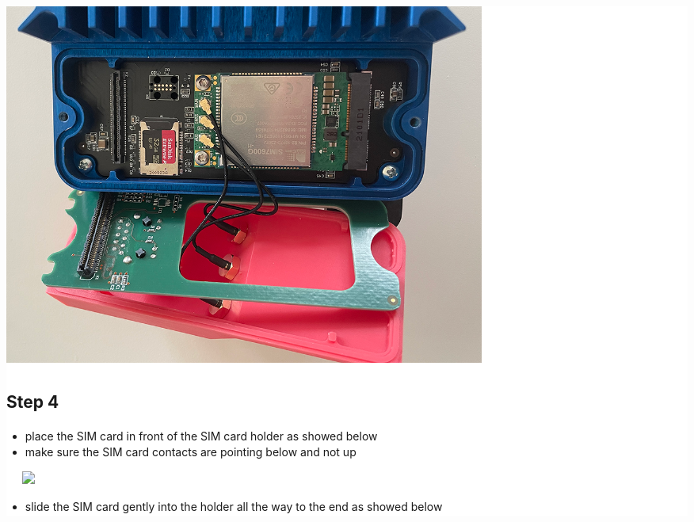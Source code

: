 <img src="/assets/images/pages/how-to/ht-install-a-sim-card/Step3b.png" width="600">
</p>

## Step 4

* place the SIM card in front of the SIM card holder as showed below
* make sure the SIM card contacts are pointing below and not up

<p align="left" style="margin-left: 1.4em">
<img src="/assets/images/pages/how-to/ht-install-a-sim-card/Step4a.png" width="600">
</p>

* slide the SIM card gently into the holder all the way to the end as showed below

<p align="left" style="margin-left: 1.4em">